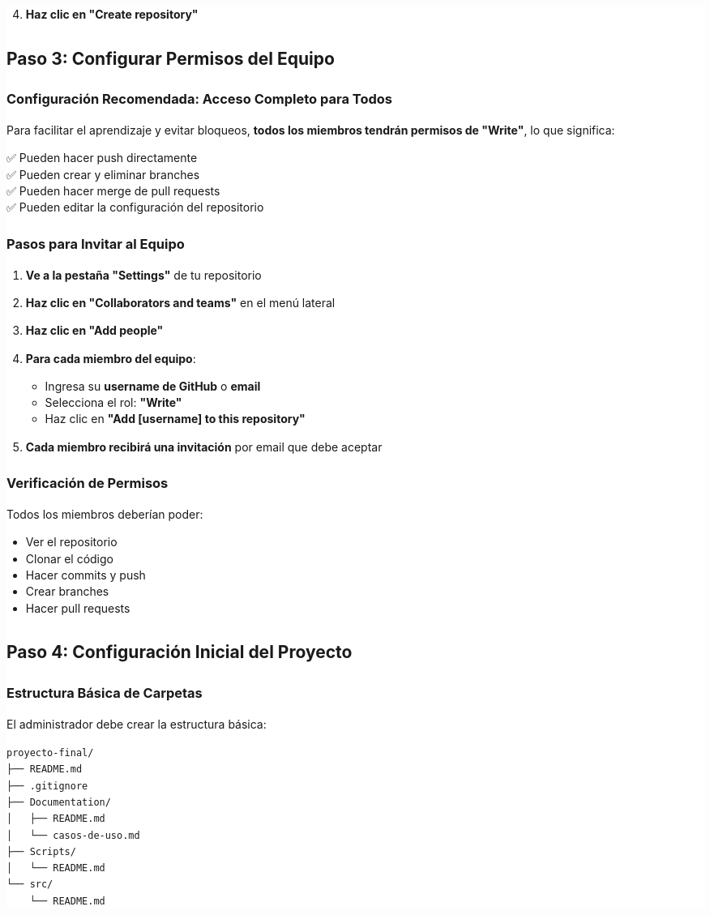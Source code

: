 4. **Haz clic en "Create repository"**

## Paso 3: Configurar Permisos del Equipo

### Configuración Recomendada: Acceso Completo para Todos

Para facilitar el aprendizaje y evitar bloqueos, **todos los miembros tendrán permisos de "Write"**, lo que significa:

✅ Pueden hacer push directamente  
✅ Pueden crear y eliminar branches  
✅ Pueden hacer merge de pull requests  
✅ Pueden editar la configuración del repositorio  

### Pasos para Invitar al Equipo

1. **Ve a la pestaña "Settings"** de tu repositorio

2. **Haz clic en "Collaborators and teams"** en el menú lateral

3. **Haz clic en "Add people"**

4. **Para cada miembro del equipo**:
   - Ingresa su **username de GitHub** o **email**
   - Selecciona el rol: **"Write"**
   - Haz clic en **"Add [username] to this repository"**

5. **Cada miembro recibirá una invitación** por email que debe aceptar

### Verificación de Permisos

Todos los miembros deberían poder:
- Ver el repositorio
- Clonar el código
- Hacer commits y push
- Crear branches
- Hacer pull requests

## Paso 4: Configuración Inicial del Proyecto

### Estructura Básica de Carpetas

El administrador debe crear la estructura básica:

```
proyecto-final/
├── README.md
├── .gitignore
├── Documentation/
│   ├── README.md
│   └── casos-de-uso.md
├── Scripts/
│   └── README.md
└── src/
    └── README.md
```
